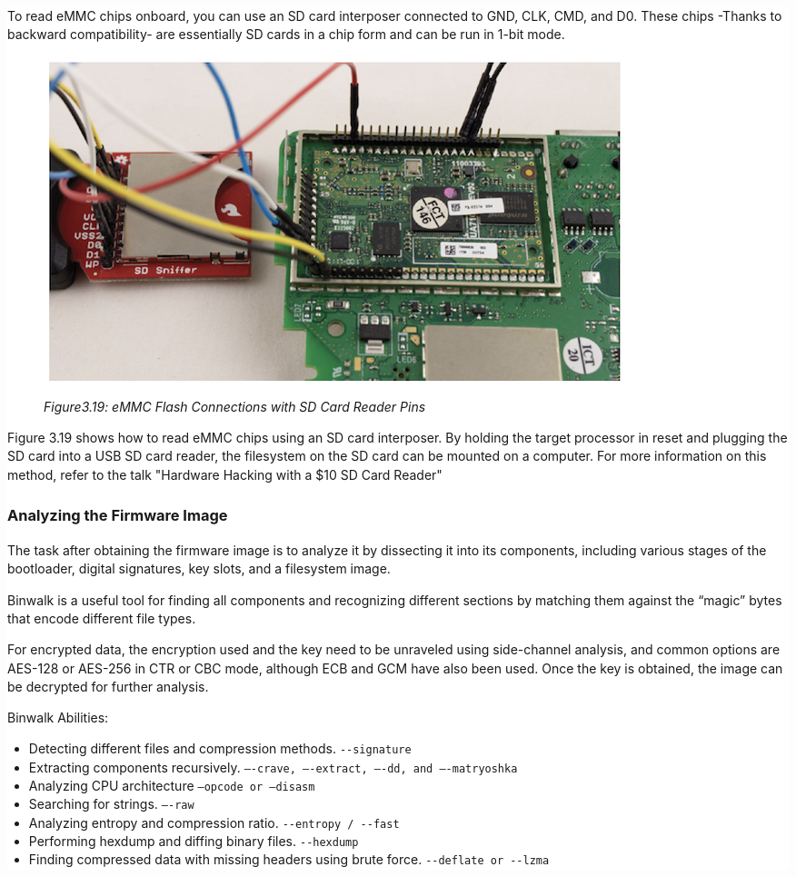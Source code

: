 To read eMMC chips onboard, you can use an SD card interposer connected to GND, CLK, CMD, and D0. These chips -Thanks to backward compatibility- are essentially SD cards in a chip form and can be run in 1-bit mode.

<figure><img src="../.gitbook/assets/C3F19.png" alt=""><figcaption><p><em>Figure3.19: eMMC Flash Connections with SD Card Reader Pins</em></p></figcaption></figure>

Figure 3.19 shows how to read eMMC chips using an SD card interposer. By holding the target processor in reset and plugging the SD card into a USB SD card reader, the filesystem on the SD card can be mounted on a computer. For more information on this method, refer to the talk "Hardware Hacking with a $10 SD Card Reader"

### Analyzing the Firmware Image

The task after obtaining the firmware image is to analyze it by dissecting it into its components, including various stages of the bootloader, digital signatures, key slots, and a filesystem image.

Binwalk is a useful tool for finding all components and recognizing different sections by matching them against the “magic” bytes that encode different file types.

For encrypted data, the encryption used and the key need to be unraveled using side-channel analysis, and common options are AES-128 or AES-256 in CTR or CBC mode, although ECB and GCM have also been used. Once the key is obtained, the image can be decrypted for further analysis.

Binwalk Abilities:

* Detecting different files and compression methods. `--signature`
* Extracting components recursively. `—-crave, —-extract, —-dd, and —-matryoshka`
* Analyzing CPU architecture `—opcode or —disasm`
* Searching for strings. `—-raw`
* Analyzing entropy and compression ratio. `--entropy / --fast`
* Performing hexdump and diffing binary files. `--hexdump`
* Finding compressed data with missing headers using brute force. `--deflate or --lzma`
